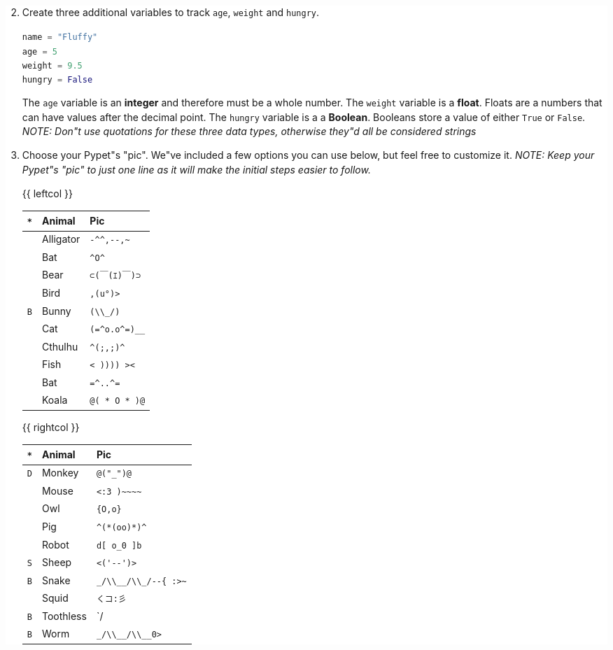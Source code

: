 2. Create three additional variables to track `age`, `weight` and `hungry`.

   ```python
   name = "Fluffy"
   age = 5
   weight = 9.5
   hungry = False
   ```

   The `age` variable is an **integer** and therefore must be a whole number.
   The `weight` variable is a **float**. Floats are a numbers that can have
   values after the decimal point.  The `hungry` variable is a a **Boolean**.
   Booleans store a value of either `True` or `False`. *NOTE: Don"t use
   quotations for these three data types, otherwise they"d all be considered
   strings*

3. Choose your Pypet"s "pic". We"ve included a few options you can use below,
   but feel free to customize it. *NOTE: Keep your Pypet"s "pic" to just one
   line as it will make the initial steps easier to follow.*

   {{ leftcol }}

   | `*` | Animal      | Pic                    |
   |-----|-------------|------------------------|
   |     | Alligator   | `-^^,--,~`             |
   |     | Bat         | `^O^`                  |
   |     | Bear        | `⊂(￣(ｴ)￣)⊃`          |
   |     | Bird        | `,(u°)>`               |
   | `B` | Bunny       | `(\\_/)`               |
   |     | Cat         | `(=^o.o^=)__`          |
   |     | Cthulhu     | `^(;,;)^`              |
   |     | Fish        | `< )))) >< `           |
   |     | Bat         | `=^..^=`               |
   |     | Koala       | `@( * O * )@`          |

   {{ rightcol }}

   | `*` | Animal      | Pic                    |
   |-----|-------------|------------------------|
   | `D` | Monkey      | `@("_")@`              |
   |     | Mouse       | `<:3 )~~~~`            |
   |     | Owl         | `{O,o}`                |
   |     | Pig         | `^(*(oo)*)^`           |
   |     | Robot       | `d[ o_0 ]b`            |
   | `S` | Sheep       | `<('--')>`             |
   | `B` | Snake       | `_/\\__/\\_/--{ :>~`   |
   |     | Squid       | `くコ:彡`              |
   | `B` | Toothless   | `/|\\{O_O}/|\\`        |
   | `B` | Worm        | `_/\\__/\\__0>`          |


[Python]: https://en.wikipedia.org/wiki/Python_(programming_language)
[tamagochis]: https://en.wikipedia.org/wiki/Tamagotchi
[scripting programming language]: http://en.wikipedia.org/wiki/Scripting_language
["Zen of Python"]: https://www.python.org/dev/peps/pep-0020/
[replit]: https://replit.com/
[Think Python 2e]: https://greenteapress.com/wp/think-python-2e/
[Green Tea Press]: http://greenteapress.com/
[The Official Python Tutorial]: https://docs.python.org/3/tutorial/index.html
[Python.org]: https://www.python.org/
[Learn Python Programming]: https://www.programiz.com/python-programming
[Programiz]: https://www.programiz.com/
[Interactive Python]: https://www.coursera.org/course/interactivepython
[Coursera]: https://www.coursera.org/
[Real Python]: http://www.realpython.com/
[variables]: https://www.tutorialspoint.com/python/python_variable_types.htm
[special-characters]: https://docs.python.org/3/tutorial/introduction.html#strings
[dictionary]: https://www.tutorialspoint.com/python/python_dictionary.htm
[function]: http://www.tutorialspoint.com/python/python_functions.htm
[list]: http://www.tutorialspoint.com/python/python_lists.htm
[for loop]: http://www.tutorialspoint.com/python/python_for_loop.htm
[class]: https://alissa-huskey.github.io/python-class/index.html
[pypet.py]: https://github.com/alissa-huskey/python-class/blob/master/pythonclass/lessons/pypet.py
[guide]: https://github.com/Thinkful/guide-programming-fundamentals-in-python
[old-pypet.py]: https://github.com/Thinkful/pypet/blob/master/pypet.py
[@Thinkful]: https://twitter.com/thinkful
[^1]: The URL for the tutorial no longer works, but it was:
